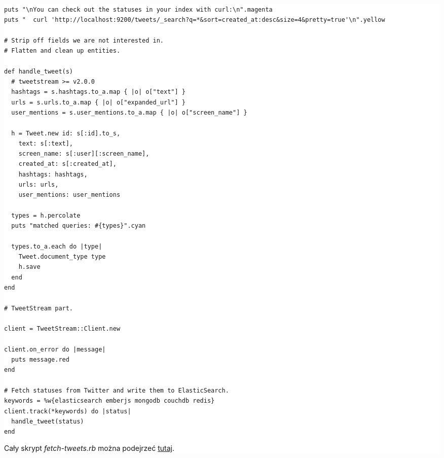     puts "\nYou can check out the statuses in your index with curl:\n".magenta
    puts "  curl 'http://localhost:9200/tweets/_search?q=*&sort=created_at:desc&size=4&pretty=true'\n".yellow

    # Strip off fields we are not interested in.
    # Flatten and clean up entities.

    def handle_tweet(s)
      # tweetstream >= v2.0.0
      hashtags = s.hashtags.to_a.map { |o| o["text"] }
      urls = s.urls.to_a.map { |o| o["expanded_url"] }
      user_mentions = s.user_mentions.to_a.map { |o| o["screen_name"] }

      h = Tweet.new id: s[:id].to_s,
        text: s[:text],
        screen_name: s[:user][:screen_name],
        created_at: s[:created_at],
        hashtags: hashtags,
        urls: urls,
        user_mentions: user_mentions

      types = h.percolate
      puts "matched queries: #{types}".cyan

      types.to_a.each do |type|
        Tweet.document_type type
        h.save
      end
    end

    # TweetStream part.

    client = TweetStream::Client.new

    client.on_error do |message|
      puts message.red
    end

    # Fetch statuses from Twitter and write them to ElasticSearch.
    keywords = %w{elasticsearch emberjs mongodb couchdb redis}
    client.track(*keywords) do |status|
      handle_tweet(status)
    end

Cały skrypt *fetch-tweets.rb* można podejrzeć
[tutaj](https://github.com/wbzyl/est/blob/master/fetch-tweets.rb).
